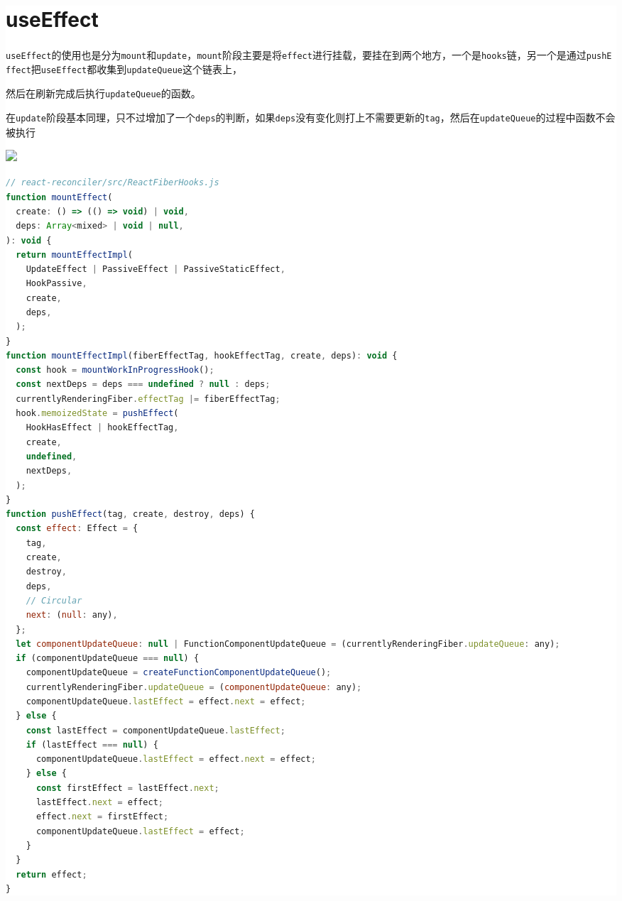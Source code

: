 # useEffect 

`useEffect`的使用也是分为`mount`和`update`，`mount`阶段主要是将`effect`进行挂载，要挂在到两个地方，一个是`hooks`链，另一个是通过`pushEffect`把`useEffect`都收集到`updateQueue`这个链表上，

然后在刷新完成后执行`updateQueue`的函数。

在`update`阶段基本同理，只不过增加了一个`deps`的判断，如果`deps`没有变化则打上不需要更新的`tag`，然后在`updateQueue`的过程中函数不会被执行

![](https://p3-juejin.byteimg.com/tos-cn-i-k3u1fbpfcp/b707977a5e3740efbd0000a9216619ed~tplv-k3u1fbpfcp-zoom-1.image)

```js
// react-reconciler/src/ReactFiberHooks.js
function mountEffect(
  create: () => (() => void) | void,
  deps: Array<mixed> | void | null,
): void {
  return mountEffectImpl(
    UpdateEffect | PassiveEffect | PassiveStaticEffect,
    HookPassive,
    create,
    deps,
  );
}
function mountEffectImpl(fiberEffectTag, hookEffectTag, create, deps): void {
  const hook = mountWorkInProgressHook();
  const nextDeps = deps === undefined ? null : deps;
  currentlyRenderingFiber.effectTag |= fiberEffectTag;
  hook.memoizedState = pushEffect(
    HookHasEffect | hookEffectTag,
    create,
    undefined,
    nextDeps,
  );
}
function pushEffect(tag, create, destroy, deps) {
  const effect: Effect = {
    tag,
    create,
    destroy,
    deps,
    // Circular
    next: (null: any),
  };
  let componentUpdateQueue: null | FunctionComponentUpdateQueue = (currentlyRenderingFiber.updateQueue: any);
  if (componentUpdateQueue === null) {
    componentUpdateQueue = createFunctionComponentUpdateQueue();
    currentlyRenderingFiber.updateQueue = (componentUpdateQueue: any);
    componentUpdateQueue.lastEffect = effect.next = effect;
  } else {
    const lastEffect = componentUpdateQueue.lastEffect;
    if (lastEffect === null) {
      componentUpdateQueue.lastEffect = effect.next = effect;
    } else {
      const firstEffect = lastEffect.next;
      lastEffect.next = effect;
      effect.next = firstEffect;
      componentUpdateQueue.lastEffect = effect;
    }
  }
  return effect;
}
```